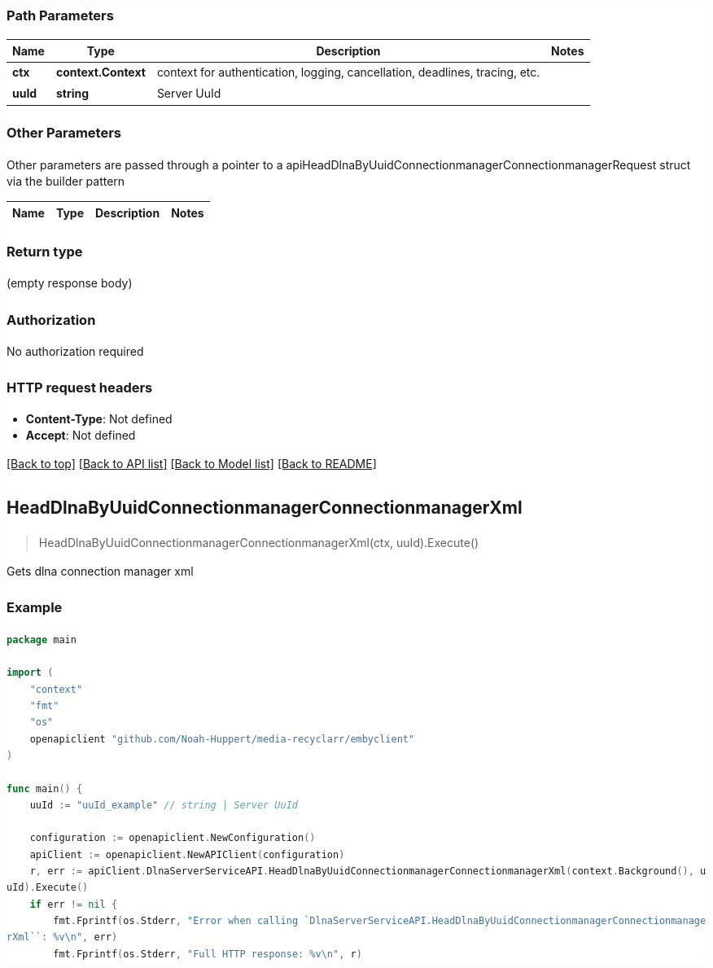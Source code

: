 ### Path Parameters


Name | Type | Description  | Notes
------------- | ------------- | ------------- | -------------
**ctx** | **context.Context** | context for authentication, logging, cancellation, deadlines, tracing, etc.
**uuId** | **string** | Server UuId | 

### Other Parameters

Other parameters are passed through a pointer to a apiHeadDlnaByUuidConnectionmanagerConnectionmanagerRequest struct via the builder pattern


Name | Type | Description  | Notes
------------- | ------------- | ------------- | -------------


### Return type

 (empty response body)

### Authorization

No authorization required

### HTTP request headers

- **Content-Type**: Not defined
- **Accept**: Not defined

[[Back to top]](#) [[Back to API list]](../README.md#documentation-for-api-endpoints)
[[Back to Model list]](../README.md#documentation-for-models)
[[Back to README]](../README.md)


## HeadDlnaByUuidConnectionmanagerConnectionmanagerXml

> HeadDlnaByUuidConnectionmanagerConnectionmanagerXml(ctx, uuId).Execute()

Gets dlna connection manager xml



### Example

```go
package main

import (
	"context"
	"fmt"
	"os"
	openapiclient "github.com/Noah-Huppert/media-recyclarr/embyclient"
)

func main() {
	uuId := "uuId_example" // string | Server UuId

	configuration := openapiclient.NewConfiguration()
	apiClient := openapiclient.NewAPIClient(configuration)
	r, err := apiClient.DlnaServerServiceAPI.HeadDlnaByUuidConnectionmanagerConnectionmanagerXml(context.Background(), uuId).Execute()
	if err != nil {
		fmt.Fprintf(os.Stderr, "Error when calling `DlnaServerServiceAPI.HeadDlnaByUuidConnectionmanagerConnectionmanagerXml``: %v\n", err)
		fmt.Fprintf(os.Stderr, "Full HTTP response: %v\n", r)
```